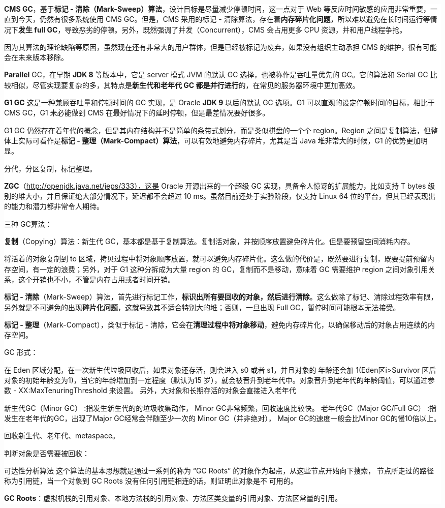 **CMS GC**，基于**标记 - 清除（Mark-Sweep）算法**，设计目标是尽量减少停顿时间，这一点对于 Web 等反应时间敏感的应用非常重要，一直到今天，仍然有很多系统使用 CMS GC。但是，CMS 采用的标记 - 清除算法，存在着**内存碎片化问题**，所以难以避免在长时间运行等情况下**发生 full GC**，导致恶劣的停顿。另外，既然强调了并发（Concurrent），CMS 会占用更多 CPU 资源，并和用户线程争抢。

因为其算法的理论缺陷等原因，虽然现在还有非常大的用户群体，但是已经被标记为废弃，如果没有组织主动承担 CMS 的维护，很有可能会在未来版本移除。

**Parallel** GC，在早期 **JDK 8** 等版本中，它是 server 模式 JVM 的默认 GC 选择，也被称作是吞吐量优先的 GC。它的算法和 Serial GC 比较相似，尽管实现要复杂的多，其特点是**新生代和老年代 GC 都是并行进行**的，在常见的服务器环境中更加高效。

**G1 GC** 这是一种兼顾吞吐量和停顿时间的 GC 实现，是 Oracle **JDK 9** 以后的默认 GC 选项。G1 可以直观的设定停顿时间的目标，相比于 CMS GC，G1 未必能做到 CMS 在最好情况下的延时停顿，但是最差情况要好很多。

G1 GC 仍然存在着年代的概念，但是其内存结构并不是简单的条带式划分，而是类似棋盘的一个个 region。Region 之间是复制算法，但整体上实际可看作是**标记 - 整理（Mark-Compact）算法**，可以有效地避免内存碎片，尤其是当 Java 堆非常大的时候，G1 的优势更加明显。

分代，分区复制，标记整理。

**ZGC**（http://openjdk.java.net/jeps/333），这是 Oracle 开源出来的一个超级 GC 实现，具备令人惊讶的扩展能力，比如支持 T bytes 级别的堆大小，并且保证绝大部分情况下，延迟都不会超过 10 ms。虽然目前还处于实验阶段，仅支持 Linux 64 位的平台，但其已经表现出的能力和潜力都非常令人期待。



三种 GC算法：

**复制**（Copying）算法：新生代 GC，基本都是基于复制算法。复制活对象，并按顺序放置避免碎片化。但是要预留空间消耗内存。

将活着的对象复制到 to 区域，拷贝过程中将对象顺序放置，就可以避免内存碎片化。这么做的代价是，既然要进行复制，既要提前预留内存空间，有一定的浪费；另外，对于 G1 这种分拆成为大量 region 的 GC，复制而不是移动，意味着 GC 需要维护 region 之间对象引用关系，这个开销也不小，不管是内存占用或者时间开销。

**标记 - 清除**（Mark-Sweep）算法，首先进行标记工作，**标识出所有要回收的对象，然后进行清除**。这么做除了标记、清除过程效率有限，另外就是不可避免的出现**碎片化问题**，这就导致其不适合特别大的堆；否则，一旦出现 Full GC，暂停时间可能根本无法接受。

**标记 - 整理**（Mark-Compact），类似于标记 - 清除，它会在**清理过程中将对象移动**，避免内存碎片化，以确保移动后的对象占用连续的内存空间。



GC 形式：

在 Eden 区域分配，在⼀次新⽣代垃圾回收后，如果对象还存活，则会进⼊ s0 或者 s1，并且对象的
年龄还会加 1(Eden区i>Survivor 区后对象的初始年龄变为1)，当它的年龄增加到⼀定程度（默认为15
岁），就会被晋升到⽼年代中。对象晋升到⽼年代的年龄阈值，可以通过参数 -
XX:MaxTenuringThreshold 来设置。
另外，⼤对象和⻓期存活的对象会直接进⼊⽼年代  



新⽣代GC（Minor GC） :指发⽣新⽣代的的垃圾收集动作， Minor GC⾮常频繁，回收速度比较快。
⽼年代GC（Major GC/Full GC） :指发⽣在⽼年代的GC，出现了Major GC经常会伴随⾄少⼀次的
Minor GC（并⾮绝对）， Major GC的速度⼀般会⽐Minor GC的慢10倍以上。  

回收新生代、老年代、metaspace。



判断对象是否需要被回收：

可达性分析算法
这个算法的基本思想就是通过⼀系列的称为 “GC Roots” 的对象作为起点，从这些节点开始向下搜索，
节点所⾛过的路径称为引⽤链，当⼀个对象到 GC Roots 没有任何引⽤链相连的话，则证明此对象是不
可⽤的。  

**GC Roots**：虚拟机栈的引用对象、本地方法栈的引用对象、方法区类变量的引用对象、方法区常量的引用。

